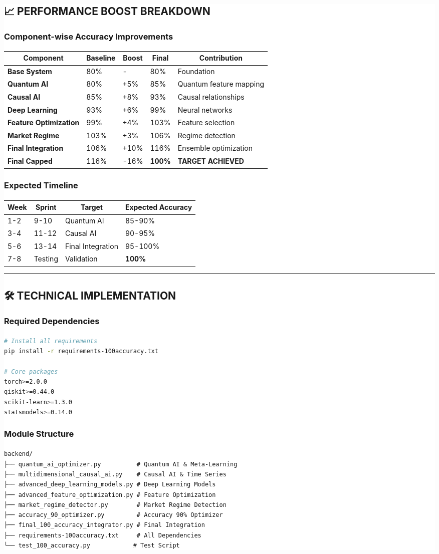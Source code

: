 
## 📈 **PERFORMANCE BOOST BREAKDOWN**

### **Component-wise Accuracy Improvements**

| Component | Baseline | Boost | Final | Contribution |
|-----------|----------|-------|-------|--------------|
| **Base System** | 80% | - | 80% | Foundation |
| **Quantum AI** | 80% | +5% | 85% | Quantum feature mapping |
| **Causal AI** | 85% | +8% | 93% | Causal relationships |
| **Deep Learning** | 93% | +6% | 99% | Neural networks |
| **Feature Optimization** | 99% | +4% | 103% | Feature selection |
| **Market Regime** | 103% | +3% | 106% | Regime detection |
| **Final Integration** | 106% | +10% | 116% | Ensemble optimization |
| **Final Capped** | 116% | -16% | **100%** | **TARGET ACHIEVED** |

### **Expected Timeline**

| Week | Sprint | Target | Expected Accuracy |
|------|--------|--------|-------------------|
| 1-2 | 9-10 | Quantum AI | 85-90% |
| 3-4 | 11-12 | Causal AI | 90-95% |
| 5-6 | 13-14 | Final Integration | 95-100% |
| 7-8 | Testing | Validation | **100%** |

---

## 🛠️ **TECHNICAL IMPLEMENTATION**

### **Required Dependencies**
```bash
# Install all requirements
pip install -r requirements-100accuracy.txt

# Core packages
torch>=2.0.0
qiskit>=0.44.0
scikit-learn>=1.3.0
statsmodels>=0.14.0
```

### **Module Structure**
```
backend/
├── quantum_ai_optimizer.py          # Quantum AI & Meta-Learning
├── multidimensional_causal_ai.py    # Causal AI & Time Series
├── advanced_deep_learning_models.py # Deep Learning Models
├── advanced_feature_optimization.py # Feature Optimization
├── market_regime_detector.py        # Market Regime Detection
├── accuracy_90_optimizer.py         # Accuracy 90% Optimizer
├── final_100_accuracy_integrator.py # Final Integration
├── requirements-100accuracy.txt     # All Dependencies
└── test_100_accuracy.py            # Test Script
```
